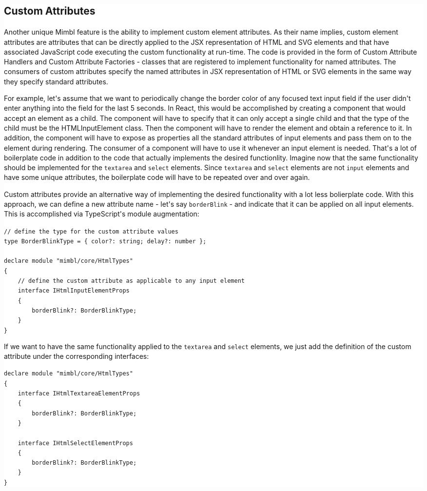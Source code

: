 ## Custom Attributes
Another unique Mimbl feature is the ability to implement custom element attributes. As their name implies, custom element attributes are attributes that can be directly applied to the JSX representation of HTML and SVG elements and that have associated JavaScript code executing the custom functionality at run-time. The code is provided in the form of Custom Attribute Handlers and Custom Attribute Factories - classes that are registered to implement functionality for named attributes. The consumers of custom attributes specify the named attributes in JSX representation of HTML or SVG elements in the same way they specify standard attributes.

For example, let's assume that we want to periodically change the border color of any focused text input field if the user didn't enter anything into the field for the last 5 seconds. In React, this would be accomplished by creating a component that would accept an element as a child. The component will have to specify that it can only accept a single child and that the type of the child must be the HTMLInputElement class. Then the component will have to render the element and obtain a reference to it. In addition, the component will have to expose as properties all the standard attributes of input elements and pass them on to the element during rendering. The consumer of a component will have to use it whenever an input element is needed. That's a lot of boilerplate code in addition to the code that actually implements the desired functionlity. Imagine now that the same functionality should be implemented for the `textarea` and `select` elements. Since `textarea` and `select` elements are not `input` elements and have some unique attributes, the boilerplate code will have to be repeated over and over again.

Custom attributes provide an alternative way of implementing the desired functionality with a lot less bolierplate code. With this approach, we can define a new attribute name - let's say `borderBlink` - and indicate that it can be applied on all input elements. This is accomplished via TypeScript's module augmentation:

```tsx
// define the type for the custom attribute values
type BorderBlinkType = { color?: string; delay?: number };

declare module "mimbl/core/HtmlTypes"
{
    // define the custom attribute as applicable to any input element
    interface IHtmlInputElementProps
    {
        borderBlink?: BorderBlinkType;
    }
}
```

If we want to have the same functionality applied to the `textarea` and `select` elements, we just add the definition of the custom attribute under the corresponding interfaces:

```tsx
declare module "mimbl/core/HtmlTypes"
{
    interface IHtmlTextareaElementProps
    {
        borderBlink?: BorderBlinkType;
    }

    interface IHtmlSelectElementProps
    {
        borderBlink?: BorderBlinkType;
    }
}
```

